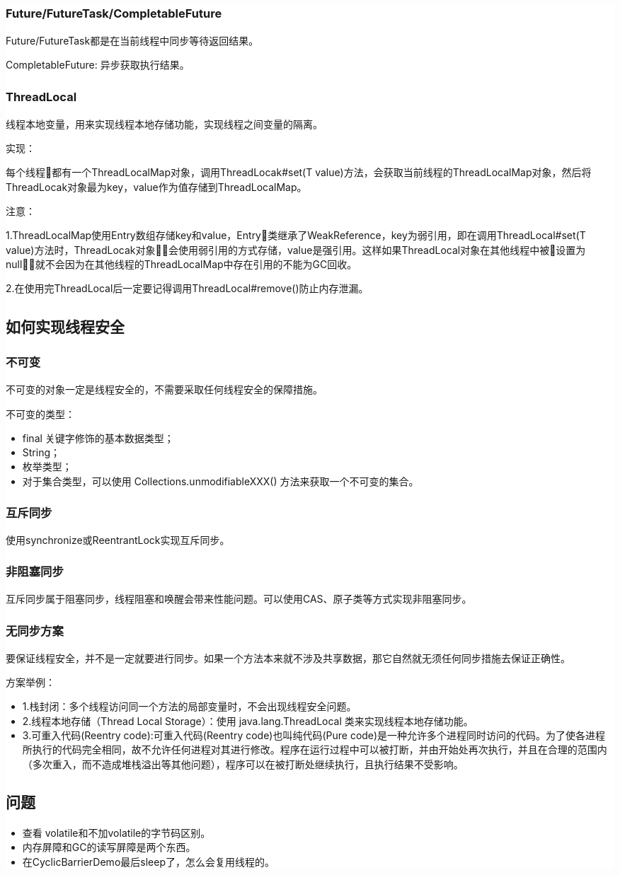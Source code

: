 ### Future/FutureTask/CompletableFuture

Future/FutureTask都是在当前线程中同步等待返回结果。

CompletableFuture: 异步获取执行结果。

### ThreadLocal

线程本地变量，用来实现线程本地存储功能，实现线程之间变量的隔离。

实现：

每个线程都有一个ThreadLocalMap对象，调用ThreadLocak#set(T value)方法，会获取当前线程的ThreadLocalMap对象，然后将ThreadLocak对象最为key，value作为值存储到ThreadLocalMap。

注意：

1.ThreadLocalMap使用Entry数组存储key和value，Entry类继承了WeakReference，key为弱引用，即在调用ThreadLocal#set(T value)方法时，ThreadLocak对象会使用弱引用的方式存储，value是强引用。这样如果ThreadLocal对象在其他线程中被设置为null，就不会因为在其他线程的ThreadLocalMap中存在引用的不能为GC回收。

2.在使用完ThreadLocal后一定要记得调用ThreadLocal#remove()防止内存泄漏。

## 如何实现线程安全

### 不可变

不可变的对象一定是线程安全的，不需要采取任何线程安全的保障措施。

不可变的类型：

* final 关键字修饰的基本数据类型；
* String；
* 枚举类型；
* 对于集合类型，可以使用 Collections.unmodifiableXXX() 方法来获取一个不可变的集合。

### 互斥同步

使用synchronize或ReentrantLock实现互斥同步。

### 非阻塞同步

互斥同步属于阻塞同步，线程阻塞和唤醒会带来性能问题。可以使用CAS、原子类等方式实现非阻塞同步。

### 无同步方案

要保证线程安全，并不是一定就要进行同步。如果一个方法本来就不涉及共享数据，那它自然就无须任何同步措施去保证正确性。

方案举例：

* 1.栈封闭：多个线程访问同一个方法的局部变量时，不会出现线程安全问题。
* 2.线程本地存储（Thread Local Storage）：使用 java.lang.ThreadLocal 类来实现线程本地存储功能。
* 3.可重入代码(Reentry code):可重入代码(Reentry code)也叫纯代码(Pure code)是一种允许多个进程同时访问的代码。为了使各进程所执行的代码完全相同，故不允许任何进程对其进行修改。程序在运行过程中可以被打断，并由开始处再次执行，并且在合理的范围内（多次重入，而不造成堆栈溢出等其他问题），程序可以在被打断处继续执行，且执行结果不受影响。

## 问题

* 查看 volatile和不加volatile的字节码区别。
* 内存屏障和GC的读写屏障是两个东西。
* 在CyclicBarrierDemo最后sleep了，怎么会复用线程的。
